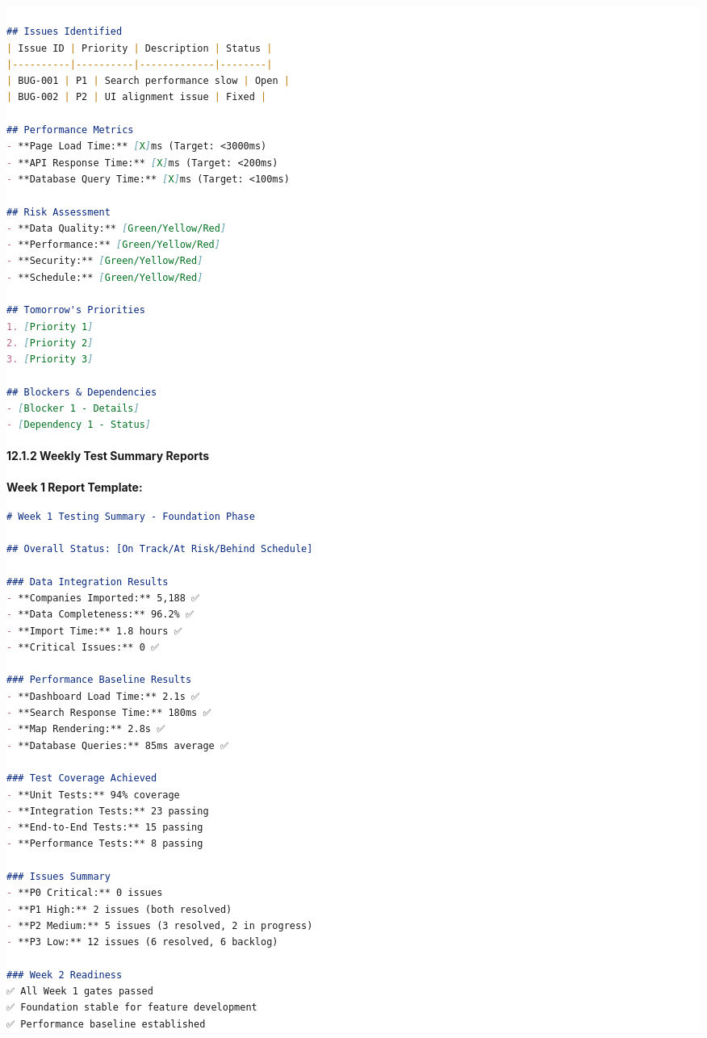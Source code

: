 ```markdown

## Issues Identified
| Issue ID | Priority | Description | Status |
|----------|----------|-------------|--------|
| BUG-001 | P1 | Search performance slow | Open |
| BUG-002 | P2 | UI alignment issue | Fixed |

## Performance Metrics
- **Page Load Time:** [X]ms (Target: <3000ms)
- **API Response Time:** [X]ms (Target: <200ms) 
- **Database Query Time:** [X]ms (Target: <100ms)

## Risk Assessment
- **Data Quality:** [Green/Yellow/Red]
- **Performance:** [Green/Yellow/Red]
- **Security:** [Green/Yellow/Red]
- **Schedule:** [Green/Yellow/Red]

## Tomorrow's Priorities
1. [Priority 1]
2. [Priority 2]
3. [Priority 3]

## Blockers & Dependencies
- [Blocker 1 - Details]
- [Dependency 1 - Status]
```

#### 12.1.2 Weekly Test Summary Reports

**Week 1 Report Template:**
```markdown
# Week 1 Testing Summary - Foundation Phase

## Overall Status: [On Track/At Risk/Behind Schedule]

### Data Integration Results
- **Companies Imported:** 5,188 ✅
- **Data Completeness:** 96.2% ✅
- **Import Time:** 1.8 hours ✅
- **Critical Issues:** 0 ✅

### Performance Baseline Results
- **Dashboard Load Time:** 2.1s ✅
- **Search Response Time:** 180ms ✅
- **Map Rendering:** 2.8s ✅
- **Database Queries:** 85ms average ✅

### Test Coverage Achieved
- **Unit Tests:** 94% coverage
- **Integration Tests:** 23 passing
- **End-to-End Tests:** 15 passing
- **Performance Tests:** 8 passing

### Issues Summary
- **P0 Critical:** 0 issues
- **P1 High:** 2 issues (both resolved)
- **P2 Medium:** 5 issues (3 resolved, 2 in progress)
- **P3 Low:** 12 issues (6 resolved, 6 backlog)

### Week 2 Readiness
✅ All Week 1 gates passed
✅ Foundation stable for feature development
✅ Performance baseline established
```